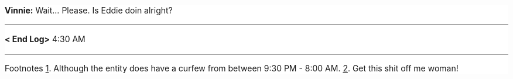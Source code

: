 **Vinnie:** Wait… Please. Is Eddie doin alright?
* * *
**< End Log>** 4:30 AM
* * *
Footnotes
[1](javascript:;). Although the entity does have a curfew from between 9:30 PM - 8:00 AM.
[2](javascript:;). Get this shit off me woman!
